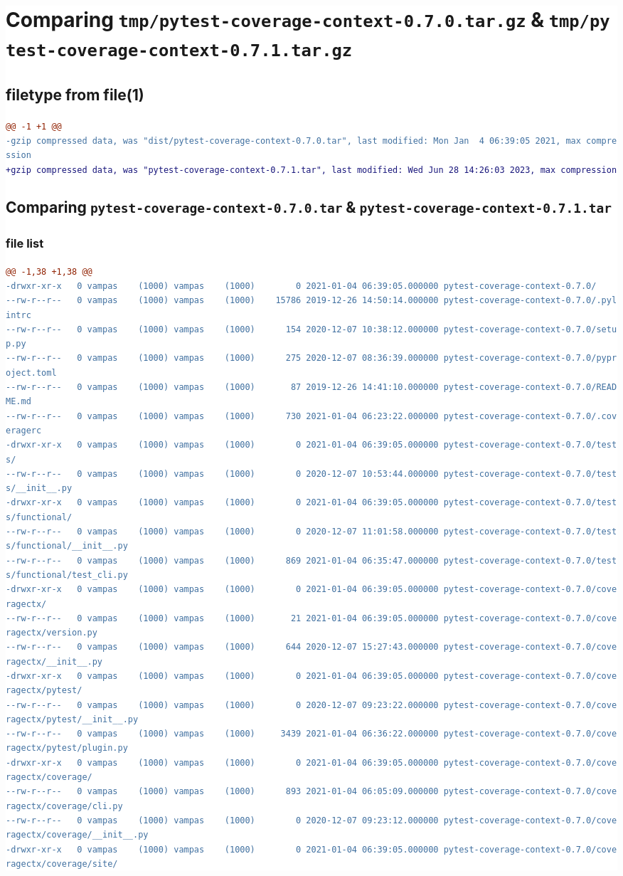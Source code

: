# Comparing `tmp/pytest-coverage-context-0.7.0.tar.gz` & `tmp/pytest-coverage-context-0.7.1.tar.gz`

## filetype from file(1)

```diff
@@ -1 +1 @@
-gzip compressed data, was "dist/pytest-coverage-context-0.7.0.tar", last modified: Mon Jan  4 06:39:05 2021, max compression
+gzip compressed data, was "pytest-coverage-context-0.7.1.tar", last modified: Wed Jun 28 14:26:03 2023, max compression
```

## Comparing `pytest-coverage-context-0.7.0.tar` & `pytest-coverage-context-0.7.1.tar`

### file list

```diff
@@ -1,38 +1,38 @@
-drwxr-xr-x   0 vampas    (1000) vampas    (1000)        0 2021-01-04 06:39:05.000000 pytest-coverage-context-0.7.0/
--rw-r--r--   0 vampas    (1000) vampas    (1000)    15786 2019-12-26 14:50:14.000000 pytest-coverage-context-0.7.0/.pylintrc
--rw-r--r--   0 vampas    (1000) vampas    (1000)      154 2020-12-07 10:38:12.000000 pytest-coverage-context-0.7.0/setup.py
--rw-r--r--   0 vampas    (1000) vampas    (1000)      275 2020-12-07 08:36:39.000000 pytest-coverage-context-0.7.0/pyproject.toml
--rw-r--r--   0 vampas    (1000) vampas    (1000)       87 2019-12-26 14:41:10.000000 pytest-coverage-context-0.7.0/README.md
--rw-r--r--   0 vampas    (1000) vampas    (1000)      730 2021-01-04 06:23:22.000000 pytest-coverage-context-0.7.0/.coveragerc
-drwxr-xr-x   0 vampas    (1000) vampas    (1000)        0 2021-01-04 06:39:05.000000 pytest-coverage-context-0.7.0/tests/
--rw-r--r--   0 vampas    (1000) vampas    (1000)        0 2020-12-07 10:53:44.000000 pytest-coverage-context-0.7.0/tests/__init__.py
-drwxr-xr-x   0 vampas    (1000) vampas    (1000)        0 2021-01-04 06:39:05.000000 pytest-coverage-context-0.7.0/tests/functional/
--rw-r--r--   0 vampas    (1000) vampas    (1000)        0 2020-12-07 11:01:58.000000 pytest-coverage-context-0.7.0/tests/functional/__init__.py
--rw-r--r--   0 vampas    (1000) vampas    (1000)      869 2021-01-04 06:35:47.000000 pytest-coverage-context-0.7.0/tests/functional/test_cli.py
-drwxr-xr-x   0 vampas    (1000) vampas    (1000)        0 2021-01-04 06:39:05.000000 pytest-coverage-context-0.7.0/coveragectx/
--rw-r--r--   0 vampas    (1000) vampas    (1000)       21 2021-01-04 06:39:05.000000 pytest-coverage-context-0.7.0/coveragectx/version.py
--rw-r--r--   0 vampas    (1000) vampas    (1000)      644 2020-12-07 15:27:43.000000 pytest-coverage-context-0.7.0/coveragectx/__init__.py
-drwxr-xr-x   0 vampas    (1000) vampas    (1000)        0 2021-01-04 06:39:05.000000 pytest-coverage-context-0.7.0/coveragectx/pytest/
--rw-r--r--   0 vampas    (1000) vampas    (1000)        0 2020-12-07 09:23:22.000000 pytest-coverage-context-0.7.0/coveragectx/pytest/__init__.py
--rw-r--r--   0 vampas    (1000) vampas    (1000)     3439 2021-01-04 06:36:22.000000 pytest-coverage-context-0.7.0/coveragectx/pytest/plugin.py
-drwxr-xr-x   0 vampas    (1000) vampas    (1000)        0 2021-01-04 06:39:05.000000 pytest-coverage-context-0.7.0/coveragectx/coverage/
--rw-r--r--   0 vampas    (1000) vampas    (1000)      893 2021-01-04 06:05:09.000000 pytest-coverage-context-0.7.0/coveragectx/coverage/cli.py
--rw-r--r--   0 vampas    (1000) vampas    (1000)        0 2020-12-07 09:23:12.000000 pytest-coverage-context-0.7.0/coveragectx/coverage/__init__.py
-drwxr-xr-x   0 vampas    (1000) vampas    (1000)        0 2021-01-04 06:39:05.000000 pytest-coverage-context-0.7.0/coveragectx/coverage/site/
```